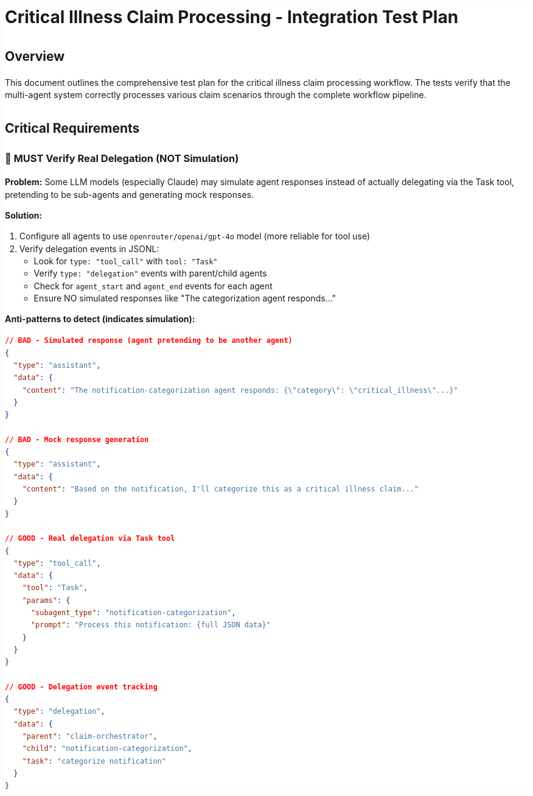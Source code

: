 # Critical Illness Claim Processing - Integration Test Plan

## Overview
This document outlines the comprehensive test plan for the critical illness claim processing workflow. The tests verify that the multi-agent system correctly processes various claim scenarios through the complete workflow pipeline.

## Critical Requirements

### 🚨 MUST Verify Real Delegation (NOT Simulation)
**Problem:** Some LLM models (especially Claude) may simulate agent responses instead of actually delegating via the Task tool, pretending to be sub-agents and generating mock responses.

**Solution:** 
1. Configure all agents to use `openrouter/openai/gpt-4o` model (more reliable for tool use)
2. Verify delegation events in JSONL:
   - Look for `type: "tool_call"` with `tool: "Task"`
   - Verify `type: "delegation"` events with parent/child agents
   - Check for `agent_start` and `agent_end` events for each agent
   - Ensure NO simulated responses like "The categorization agent responds..."

**Anti-patterns to detect (indicates simulation):**
```json
// BAD - Simulated response (agent pretending to be another agent)
{
  "type": "assistant",
  "data": {
    "content": "The notification-categorization agent responds: {\"category\": \"critical_illness\"...}"
  }
}

// BAD - Mock response generation
{
  "type": "assistant", 
  "data": {
    "content": "Based on the notification, I'll categorize this as a critical illness claim..."
  }
}

// GOOD - Real delegation via Task tool
{
  "type": "tool_call",
  "data": {
    "tool": "Task",
    "params": {
      "subagent_type": "notification-categorization",
      "prompt": "Process this notification: {full JSON data}"
    }
  }
}

// GOOD - Delegation event tracking
{
  "type": "delegation",
  "data": {
    "parent": "claim-orchestrator",
    "child": "notification-categorization",
    "task": "categorize notification"
  }
}
```